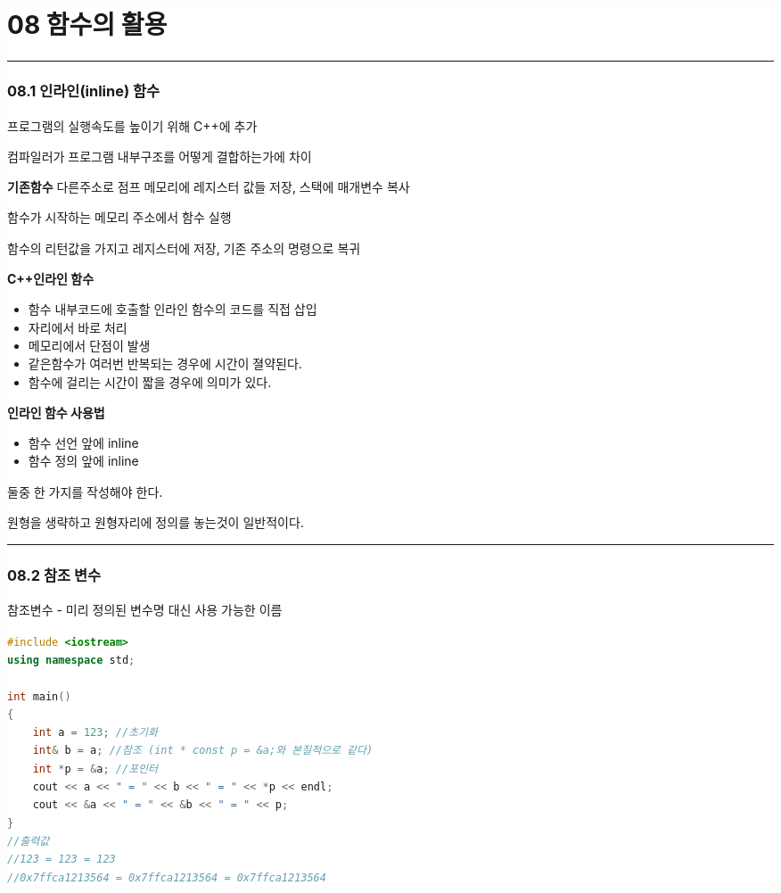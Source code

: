 # 08 함수의 활용

---

### 08.1 인라인(inline) 함수

프로그램의 실행속도를 높이기 위해 C++에 추가

컴파일러가 프로그램 내부구조를 어떻게 결합하는가에 차이

**기존함수**
다른주소로 점프 메모리에 레지스터 값들 저장, 스택에 매개변수 복사

함수가 시작하는 메모리 주소에서 함수 실행

함수의 리턴값을 가지고 레지스터에 저장, 기존 주소의 명령으로 복귀

**C++인라인 함수**

- 함수 내부코드에 호출할 인라인 함수의 코드를 직접 삽입
- 자리에서 바로 처리
- 메모리에서 단점이 발생
- 같은함수가 여러번 반복되는 경우에 시간이 졀약된다.
- 함수에 걸리는 시간이 짧을 경우에 의미가 있다.

**인라인 함수 사용법**

- 함수 선언 앞에 inline
- 함수 정의 앞에 inline

둘중 한 가지를 작성해야 한다.

원형을 생략하고 원형자리에 정의를 놓는것이 일반적이다.

---

### 08.2 참조 변수

참조변수 - 미리 정의된 변수명 대신 사용 가능한 이름

```cpp
#include <iostream>
using namespace std;

int main()
{
    int a = 123; //초기화
    int& b = a; //참조 (int * const p = &a;와 본질적으로 같다)
    int *p = &a; //포인터
    cout << a << " = " << b << " = " << *p << endl;
    cout << &a << " = " << &b << " = " << p;
}
//출력값
//123 = 123 = 123
//0x7ffca1213564 = 0x7ffca1213564 = 0x7ffca1213564

```
